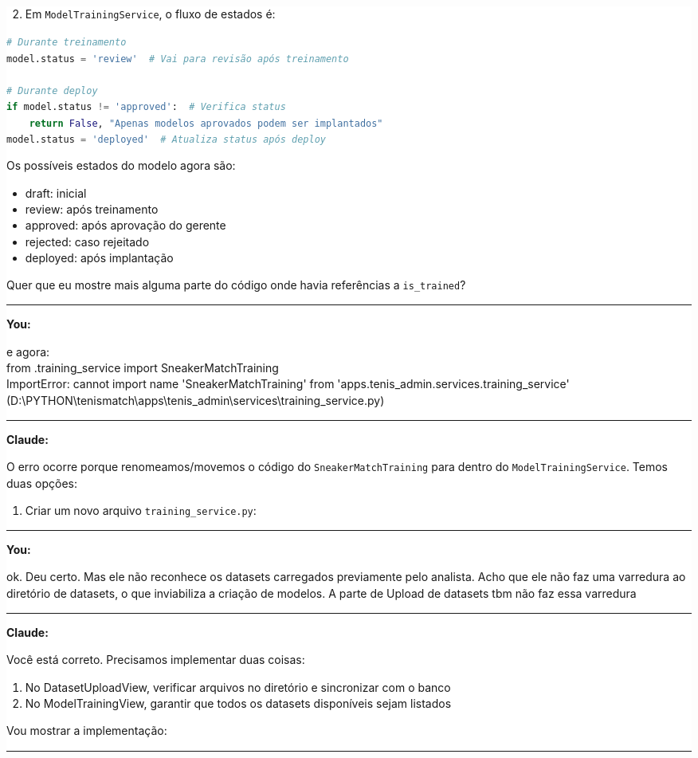2. Em `ModelTrainingService`, o fluxo de estados é:

```python
# Durante treinamento
model.status = 'review'  # Vai para revisão após treinamento

# Durante deploy
if model.status != 'approved':  # Verifica status
    return False, "Apenas modelos aprovados podem ser implantados"
model.status = 'deployed'  # Atualiza status após deploy
```

Os possíveis estados do modelo agora são:

* draft: inicial
* review: após treinamento
* approved: após aprovação do gerente
* rejected: caso rejeitado
* deployed: após implantação

Quer que eu mostre mais alguma parte do código onde havia referências a `is_trained`?

* * *

**You:**

e agora:  
from .training_service import SneakerMatchTraining  
ImportError: cannot import name 'SneakerMatchTraining' from 'apps.tenis_admin.services.training_service' (D:\PYTHON\tenismatch\apps\tenis_admin\services\training_service.py)

* * *

**Claude:**

O erro ocorre porque renomeamos/movemos o código do `SneakerMatchTraining` para dentro do `ModelTrainingService`. Temos duas opções:

1. Criar um novo arquivo `training_service.py`:

* * *

**You:**

ok. Deu certo. Mas ele não reconhece os datasets carregados previamente pelo analista. Acho que ele não faz uma varredura ao diretório de datasets, o que inviabiliza a criação de modelos. A parte de Upload de datasets tbm não faz essa varredura

* * *

**Claude:**

Você está correto. Precisamos implementar duas coisas:

1. No DatasetUploadView, verificar arquivos no diretório e sincronizar com o banco
2. No ModelTrainingView, garantir que todos os datasets disponíveis sejam listados

Vou mostrar a implementação:

* * *
